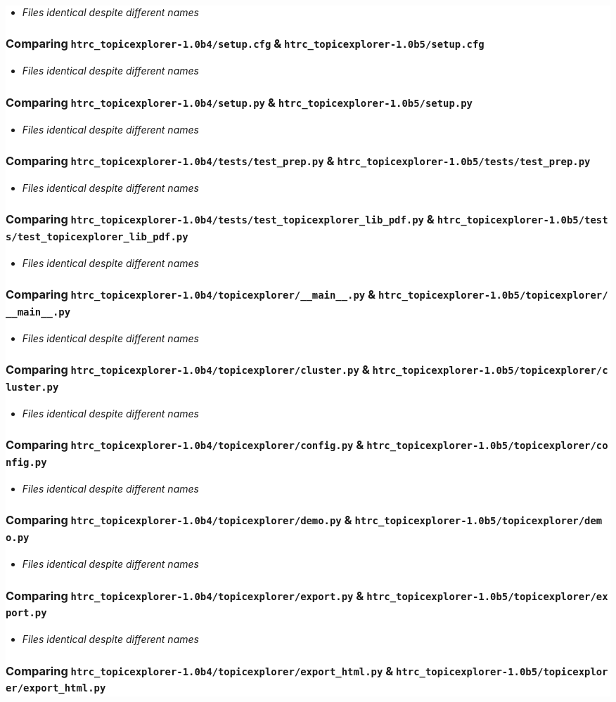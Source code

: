  * *Files identical despite different names*

### Comparing `htrc_topicexplorer-1.0b4/setup.cfg` & `htrc_topicexplorer-1.0b5/setup.cfg`

 * *Files identical despite different names*

### Comparing `htrc_topicexplorer-1.0b4/setup.py` & `htrc_topicexplorer-1.0b5/setup.py`

 * *Files identical despite different names*

### Comparing `htrc_topicexplorer-1.0b4/tests/test_prep.py` & `htrc_topicexplorer-1.0b5/tests/test_prep.py`

 * *Files identical despite different names*

### Comparing `htrc_topicexplorer-1.0b4/tests/test_topicexplorer_lib_pdf.py` & `htrc_topicexplorer-1.0b5/tests/test_topicexplorer_lib_pdf.py`

 * *Files identical despite different names*

### Comparing `htrc_topicexplorer-1.0b4/topicexplorer/__main__.py` & `htrc_topicexplorer-1.0b5/topicexplorer/__main__.py`

 * *Files identical despite different names*

### Comparing `htrc_topicexplorer-1.0b4/topicexplorer/cluster.py` & `htrc_topicexplorer-1.0b5/topicexplorer/cluster.py`

 * *Files identical despite different names*

### Comparing `htrc_topicexplorer-1.0b4/topicexplorer/config.py` & `htrc_topicexplorer-1.0b5/topicexplorer/config.py`

 * *Files identical despite different names*

### Comparing `htrc_topicexplorer-1.0b4/topicexplorer/demo.py` & `htrc_topicexplorer-1.0b5/topicexplorer/demo.py`

 * *Files identical despite different names*

### Comparing `htrc_topicexplorer-1.0b4/topicexplorer/export.py` & `htrc_topicexplorer-1.0b5/topicexplorer/export.py`

 * *Files identical despite different names*

### Comparing `htrc_topicexplorer-1.0b4/topicexplorer/export_html.py` & `htrc_topicexplorer-1.0b5/topicexplorer/export_html.py`
